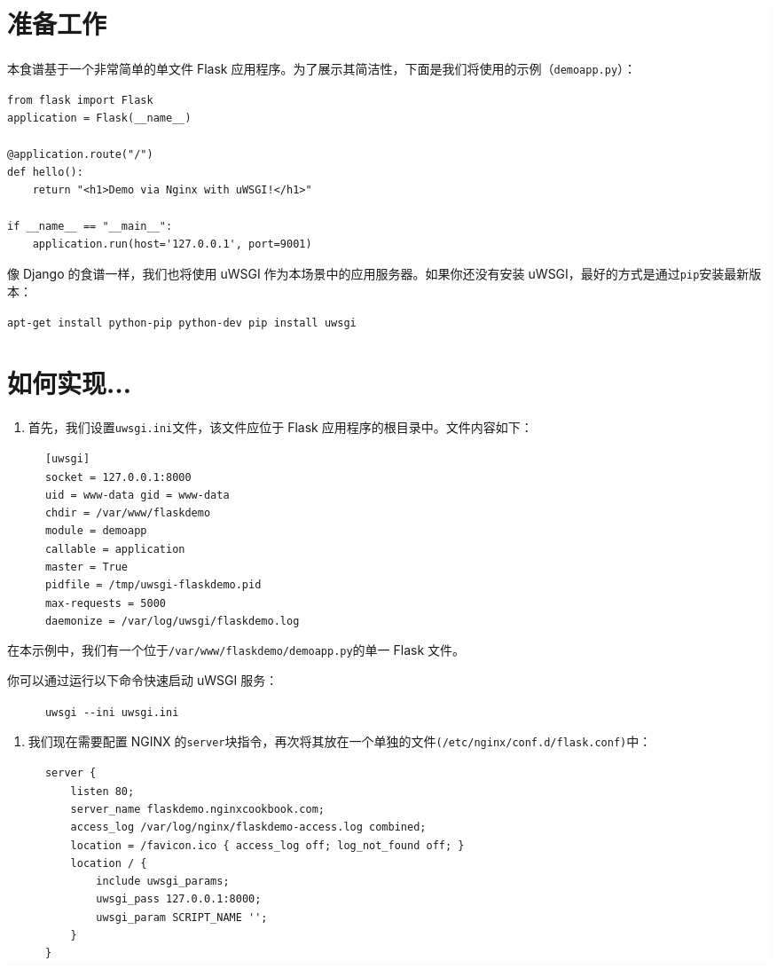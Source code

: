 # 准备工作

本食谱基于一个非常简单的单文件 Flask 应用程序。为了展示其简洁性，下面是我们将使用的示例（`demoapp.py`）：

```
from flask import Flask 
application = Flask(__name__) 

@application.route("/") 
def hello(): 
    return "<h1>Demo via Nginx with uWSGI!</h1>" 

if __name__ == "__main__": 
    application.run(host='127.0.0.1', port=9001) 
```

像 Django 的食谱一样，我们也将使用 uWSGI 作为本场景中的应用服务器。如果你还没有安装 uWSGI，最好的方式是通过`pip`安装最新版本：

```
apt-get install python-pip python-dev pip install uwsgi
```

# 如何实现…

1.  首先，我们设置`uwsgi.ini`文件，该文件应位于 Flask 应用程序的根目录中。文件内容如下：

```
      [uwsgi]
      socket = 127.0.0.1:8000
      uid = www-data gid = www-data
      chdir = /var/www/flaskdemo
      module = demoapp
      callable = application
      master = True
      pidfile = /tmp/uwsgi-flaskdemo.pid
      max-requests = 5000
      daemonize = /var/log/uwsgi/flaskdemo.log
```

在本示例中，我们有一个位于`/var/www/flaskdemo/demoapp.py`的单一 Flask 文件。

你可以通过运行以下命令快速启动 uWSGI 服务：

```
      uwsgi --ini uwsgi.ini
```

1.  我们现在需要配置 NGINX 的`server`块指令，再次将其放在一个单独的文件`(/etc/nginx/conf.d/flask.conf)`中：

```
      server { 
          listen 80; 
          server_name flaskdemo.nginxcookbook.com;
          access_log /var/log/nginx/flaskdemo-access.log combined;
          location = /favicon.ico { access_log off; log_not_found off; } 
          location / {
              include uwsgi_params;
              uwsgi_pass 127.0.0.1:8000;
              uwsgi_param SCRIPT_NAME '';
          }
      }
```
